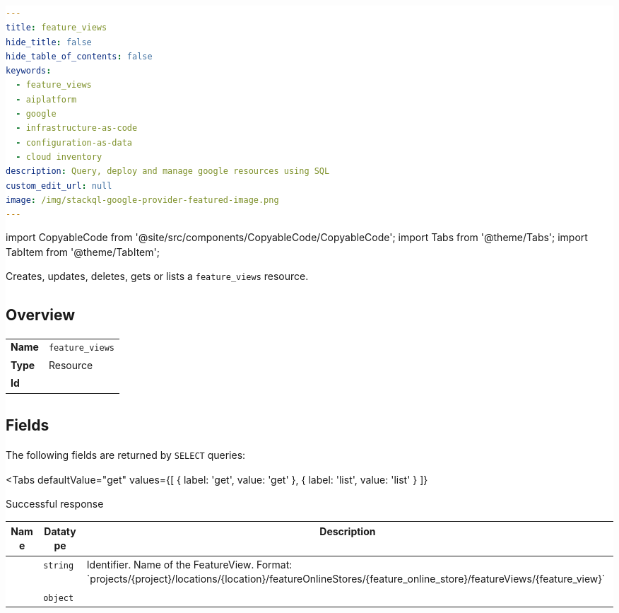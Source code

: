 ```yaml
--- 
title: feature_views
hide_title: false
hide_table_of_contents: false
keywords:
  - feature_views
  - aiplatform
  - google
  - infrastructure-as-code
  - configuration-as-data
  - cloud inventory
description: Query, deploy and manage google resources using SQL
custom_edit_url: null
image: /img/stackql-google-provider-featured-image.png
---
```


import CopyableCode from '@site/src/components/CopyableCode/CopyableCode';
import Tabs from '@theme/Tabs';
import TabItem from '@theme/TabItem';

Creates, updates, deletes, gets or lists a <code>feature_views</code> resource.

## Overview
<table><tbody>
<tr><td><b>Name</b></td><td><code>feature_views</code></td></tr>
<tr><td><b>Type</b></td><td>Resource</td></tr>
<tr><td><b>Id</b></td><td><CopyableCode code="google.aiplatform.feature_views" /></td></tr>
</tbody></table>

## Fields

The following fields are returned by `SELECT` queries:

<Tabs
    defaultValue="get"
    values={[
        { label: 'get', value: 'get' },
        { label: 'list', value: 'list' }
    ]}
>
<TabItem value="get">

Successful response

<table>
<thead>
    <tr>
    <th>Name</th>
    <th>Datatype</th>
    <th>Description</th>
    </tr>
</thead>
<tbody>
<tr>
    <td><CopyableCode code="name" /></td>
    <td><code>string</code></td>
    <td>Identifier. Name of the FeatureView. Format: `projects/&#123;project&#125;/locations/&#123;location&#125;/featureOnlineStores/&#123;feature_online_store&#125;/featureViews/&#123;feature_view&#125;`</td>
</tr>
<tr>
    <td><CopyableCode code="bigQuerySource" /></td>
    <td><code>object</code></td>